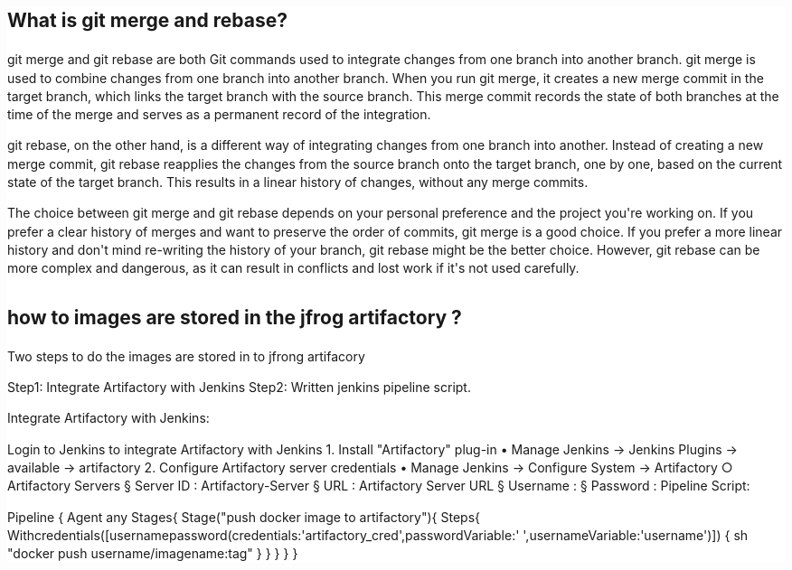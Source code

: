 ## What is git merge and rebase?

git merge and git rebase are both Git commands used to integrate changes from one branch into another branch.
git merge is used to combine changes from one branch into another branch. When you run git merge, it creates a new merge commit in the target branch, which links the target branch with the source branch. This merge commit records the state of both branches at the time of the merge and serves as a permanent record of the integration.

git rebase, on the other hand, is a different way of integrating changes from one branch into another. Instead of creating a new merge commit, git rebase reapplies the changes from the source branch onto the target branch, one by one, based on the current state of the target branch. This results in a linear history of changes, without any merge commits.

The choice between git merge and git rebase depends on your personal preference and the project you're working on. If you prefer a clear history of merges and want to preserve the order of commits, git merge is a good choice. If you prefer a more linear history and don't mind re-writing the history of your branch, git rebase might be the better choice. However, git rebase can be more complex and dangerous, as it can result in conflicts and lost work if it's not used carefully.


## how to images are stored in the jfrog artifactory ?

Two steps to do the images are stored in to jfrong artifacory

Step1:  Integrate Artifactory with Jenkins
Step2: Written jenkins pipeline script.

Integrate Artifactory with Jenkins:

Login to Jenkins to integrate Artifactory with Jenkins
	1. Install "Artifactory" plug-in
	• Manage Jenkins -> Jenkins Plugins -> available -> artifactory
	2. Configure Artifactory server credentials
	• Manage Jenkins -> Configure System -> Artifactory
		○ Artifactory Servers
			§ Server ID : Artifactory-Server
			§ URL : Artifactory Server URL
			§ Username :
			§ Password : 
Pipeline Script:

Pipeline {
	Agent any
		Stages{
			Stage("push docker image to artifactory"){
				Steps{
					Withcredentials([usernamepassword(credentials:'artifactory_cred',passwordVariable:' ',usernameVariable:'username')]) {
					  sh "docker push username/imagename:tag"
					}
					}
						}
							}
					}
